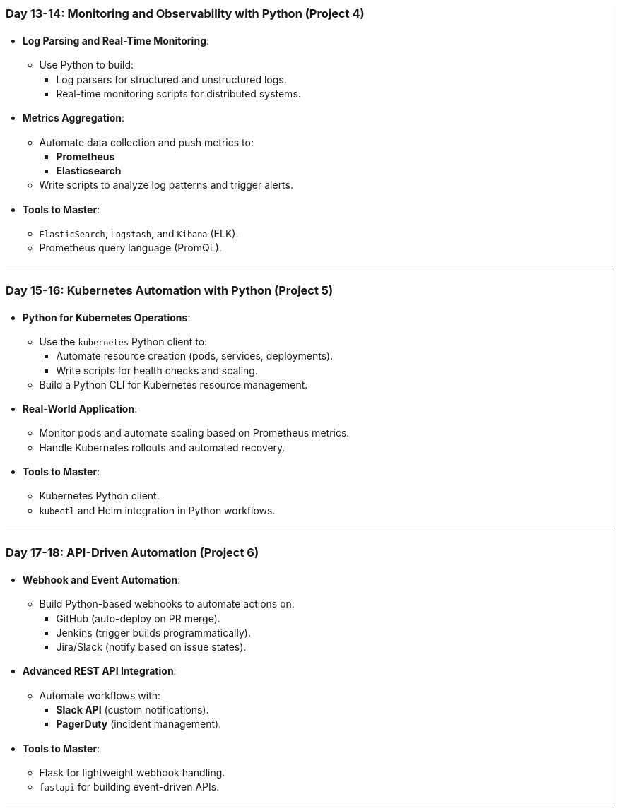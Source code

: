 ### **Day 13-14: Monitoring and Observability with Python (Project 4)**
- **Log Parsing and Real-Time Monitoring**:
  - Use Python to build:
    - Log parsers for structured and unstructured logs.
    - Real-time monitoring scripts for distributed systems.
  
- **Metrics Aggregation**:
  - Automate data collection and push metrics to:
    - **Prometheus**
    - **Elasticsearch**
  - Write scripts to analyze log patterns and trigger alerts.

- **Tools to Master**:
  - `ElasticSearch`, `Logstash`, and `Kibana` (ELK).
  - Prometheus query language (PromQL).

---

### **Day 15-16: Kubernetes Automation with Python (Project 5)**
- **Python for Kubernetes Operations**:
  - Use the `kubernetes` Python client to:
    - Automate resource creation (pods, services, deployments).
    - Write scripts for health checks and scaling.
  - Build a Python CLI for Kubernetes resource management.

- **Real-World Application**:
  - Monitor pods and automate scaling based on Prometheus metrics.
  - Handle Kubernetes rollouts and automated recovery.

- **Tools to Master**:
  - Kubernetes Python client.
  - `kubectl` and Helm integration in Python workflows.

---

### **Day 17-18: API-Driven Automation (Project 6)**
- **Webhook and Event Automation**:
  - Build Python-based webhooks to automate actions on:
    - GitHub (auto-deploy on PR merge).
    - Jenkins (trigger builds programmatically).
    - Jira/Slack (notify based on issue states).
  
- **Advanced REST API Integration**:
  - Automate workflows with:
    - **Slack API** (custom notifications).
    - **PagerDuty** (incident management).

- **Tools to Master**:
  - Flask for lightweight webhook handling.
  - `fastapi` for building event-driven APIs.

---